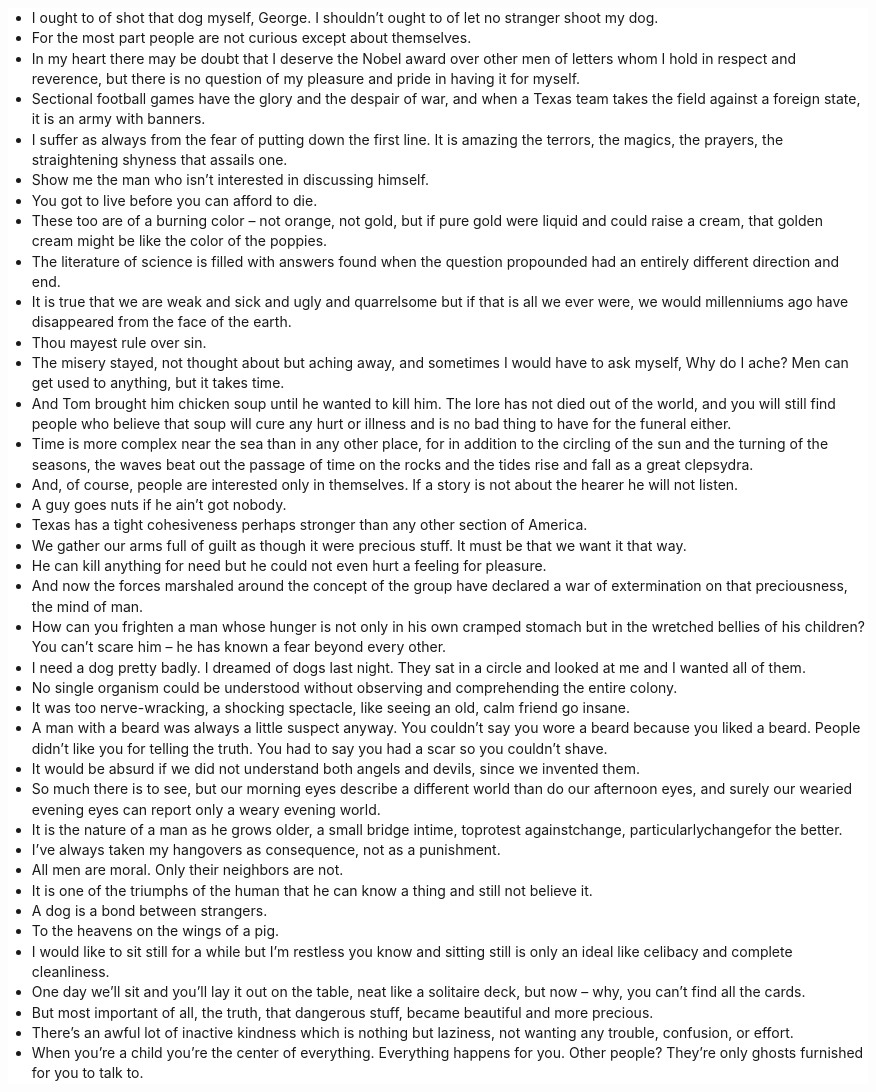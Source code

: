  - I ought to of shot that dog myself, George. I shouldn’t ought to of let no stranger shoot my dog.
 - For the most part people are not curious except about themselves.
 - In my heart there may be doubt that I deserve the Nobel award over other men of letters whom I hold in respect and reverence, but there is no question of my pleasure and pride in having it for myself.
 - Sectional football games have the glory and the despair of war, and when a Texas team takes the field against a foreign state, it is an army with banners.
 - I suffer as always from the fear of putting down the first line. It is amazing the terrors, the magics, the prayers, the straightening shyness that assails one.
 - Show me the man who isn’t interested in discussing himself.
 - You got to live before you can afford to die.
 - These too are of a burning color – not orange, not gold, but if pure gold were liquid and could raise a cream, that golden cream might be like the color of the poppies.
 - The literature of science is filled with answers found when the question propounded had an entirely different direction and end.
 - It is true that we are weak and sick and ugly and quarrelsome but if that is all we ever were, we would millenniums ago have disappeared from the face of the earth.
 - Thou mayest rule over sin.
 - The misery stayed, not thought about but aching away, and sometimes I would have to ask myself, Why do I ache? Men can get used to anything, but it takes time.
 - And Tom brought him chicken soup until he wanted to kill him. The lore has not died out of the world, and you will still find people who believe that soup will cure any hurt or illness and is no bad thing to have for the funeral either.
 - Time is more complex near the sea than in any other place, for in addition to the circling of the sun and the turning of the seasons, the waves beat out the passage of time on the rocks and the tides rise and fall as a great clepsydra.
 - And, of course, people are interested only in themselves. If a story is not about the hearer he will not listen.
 - A guy goes nuts if he ain’t got nobody.
 - Texas has a tight cohesiveness perhaps stronger than any other section of America.
 - We gather our arms full of guilt as though it were precious stuff. It must be that we want it that way.
 - He can kill anything for need but he could not even hurt a feeling for pleasure.
 - And now the forces marshaled around the concept of the group have declared a war of extermination on that preciousness, the mind of man.
 - How can you frighten a man whose hunger is not only in his own cramped stomach but in the wretched bellies of his children? You can’t scare him – he has known a fear beyond every other.
 - I need a dog pretty badly. I dreamed of dogs last night. They sat in a circle and looked at me and I wanted all of them.
 - No single organism could be understood without observing and comprehending the entire colony.
 - It was too nerve-wracking, a shocking spectacle, like seeing an old, calm friend go insane.
 - A man with a beard was always a little suspect anyway. You couldn’t say you wore a beard because you liked a beard. People didn’t like you for telling the truth. You had to say you had a scar so you couldn’t shave.
 - It would be absurd if we did not understand both angels and devils, since we invented them.
 - So much there is to see, but our morning eyes describe a different world than do our afternoon eyes, and surely our wearied evening eyes can report only a weary evening world.
 - It is the nature of a man as he grows older, a small bridge intime, toprotest againstchange, particularlychangefor the better.
 - I’ve always taken my hangovers as consequence, not as a punishment.
 - All men are moral. Only their neighbors are not.
 - It is one of the triumphs of the human that he can know a thing and still not believe it.
 - A dog is a bond between strangers.
 - To the heavens on the wings of a pig.
 - I would like to sit still for a while but I’m restless you know and sitting still is only an ideal like celibacy and complete cleanliness.
 - One day we’ll sit and you’ll lay it out on the table, neat like a solitaire deck, but now – why, you can’t find all the cards.
 - But most important of all, the truth, that dangerous stuff, became beautiful and more precious.
 - There’s an awful lot of inactive kindness which is nothing but laziness, not wanting any trouble, confusion, or effort.
 - When you’re a child you’re the center of everything. Everything happens for you. Other people? They’re only ghosts furnished for you to talk to.